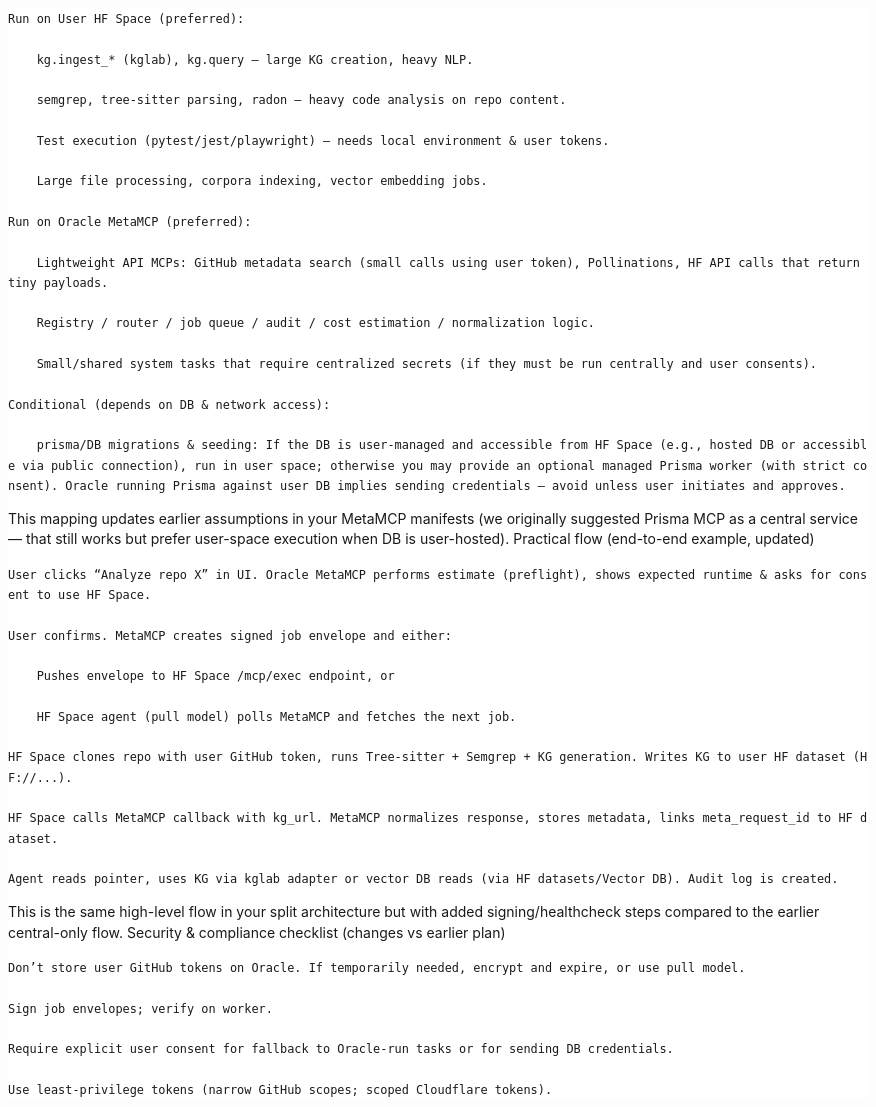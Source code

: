     Run on User HF Space (preferred):

        kg.ingest_* (kglab), kg.query — large KG creation, heavy NLP.

        semgrep, tree-sitter parsing, radon — heavy code analysis on repo content.

        Test execution (pytest/jest/playwright) — needs local environment & user tokens.

        Large file processing, corpora indexing, vector embedding jobs.

    Run on Oracle MetaMCP (preferred):

        Lightweight API MCPs: GitHub metadata search (small calls using user token), Pollinations, HF API calls that return tiny payloads.

        Registry / router / job queue / audit / cost estimation / normalization logic.

        Small/shared system tasks that require centralized secrets (if they must be run centrally and user consents).

    Conditional (depends on DB & network access):

        prisma/DB migrations & seeding: If the DB is user-managed and accessible from HF Space (e.g., hosted DB or accessible via public connection), run in user space; otherwise you may provide an optional managed Prisma worker (with strict consent). Oracle running Prisma against user DB implies sending credentials — avoid unless user initiates and approves.

This mapping updates earlier assumptions in your MetaMCP manifests (we originally suggested Prisma MCP as a central service — that still works but prefer user-space execution when DB is user-hosted).
Practical flow (end-to-end example, updated)

    User clicks “Analyze repo X” in UI. Oracle MetaMCP performs estimate (preflight), shows expected runtime & asks for consent to use HF Space.

    User confirms. MetaMCP creates signed job envelope and either:

        Pushes envelope to HF Space /mcp/exec endpoint, or

        HF Space agent (pull model) polls MetaMCP and fetches the next job.

    HF Space clones repo with user GitHub token, runs Tree-sitter + Semgrep + KG generation. Writes KG to user HF dataset (HF://...).

    HF Space calls MetaMCP callback with kg_url. MetaMCP normalizes response, stores metadata, links meta_request_id to HF dataset.

    Agent reads pointer, uses KG via kglab adapter or vector DB reads (via HF datasets/Vector DB). Audit log is created.

This is the same high-level flow in your split architecture but with added signing/healthcheck steps compared to the earlier central-only flow.
Security & compliance checklist (changes vs earlier plan)

    Don’t store user GitHub tokens on Oracle. If temporarily needed, encrypt and expire, or use pull model.

    Sign job envelopes; verify on worker.

    Require explicit user consent for fallback to Oracle-run tasks or for sending DB credentials.

    Use least-privilege tokens (narrow GitHub scopes; scoped Cloudflare tokens).
